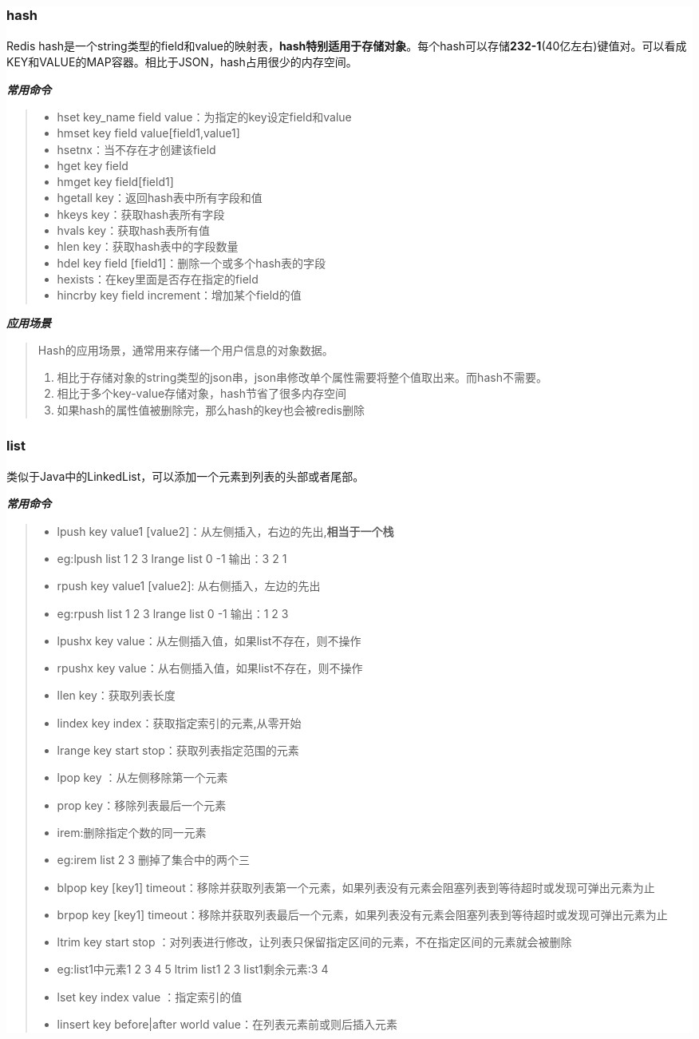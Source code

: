 ### hash

Redis hash是一个string类型的field和value的映射表，**hash特别适用于存储对象**。每个hash可以存储**232-1**(40亿左右)键值对。可以看成KEY和VALUE的MAP容器。相比于JSON，hash占用很少的内存空间。

***常用命令***

> - hset key_name field value：为指定的key设定field和value
> - hmset key field value[field1,value1]
> - hsetnx：当不存在才创建该field
> - hget key field
> - hmget key field[field1]
> - hgetall key：返回hash表中所有字段和值
> - hkeys key：获取hash表所有字段
> - hvals key：获取hash表所有值
> - hlen key：获取hash表中的字段数量
> - hdel key field [field1]：删除一个或多个hash表的字段
> - hexists：在key里面是否存在指定的field
> - hincrby key field increment：增加某个field的值

***应用场景***

> Hash的应用场景，通常用来存储一个用户信息的对象数据。
>
> 1. 相比于存储对象的string类型的json串，json串修改单个属性需要将整个值取出来。而hash不需要。
> 2. 相比于多个key-value存储对象，hash节省了很多内存空间
> 3. 如果hash的属性值被删除完，那么hash的key也会被redis删除



### list

类似于Java中的LinkedList，可以添加一个元素到列表的头部或者尾部。

***常用命令***

> - lpush key value1 [value2]：从左侧插入，右边的先出,**相当于一个栈**
> - eg:lpush list 1 2 3 lrange list 0 -1 输出：3 2 1
>
> - rpush key value1 [value2]: 从右侧插入，左边的先出
> - eg:rpush list 1 2 3 lrange list 0 -1 输出：1 2 3
>
> - lpushx key value：从左侧插入值，如果list不存在，则不操作
> - rpushx key value：从右侧插入值，如果list不存在，则不操作
> - llen key：获取列表长度
> - lindex key index：获取指定索引的元素,从零开始
> - lrange key start stop：获取列表指定范围的元素
> - lpop key ：从左侧移除第一个元素
> - prop key：移除列表最后一个元素
> - irem:删除指定个数的同一元素
> - eg:irem list 2 3 删掉了集合中的两个三
>
> - blpop key [key1] timeout：移除并获取列表第一个元素，如果列表没有元素会阻塞列表到等待超时或发现可弹出元素为止
> - brpop key [key1] timeout：移除并获取列表最后一个元素，如果列表没有元素会阻塞列表到等待超时或发现可弹出元素为止
> - ltrim key start stop ：对列表进行修改，让列表只保留指定区间的元素，不在指定区间的元素就会被删除
> - eg:list1中元素1 2 3 4 5 ltrim list1 2 3 list1剩余元素:3 4
>
> - lset key index value ：指定索引的值
> - linsert key before|after world value：在列表元素前或则后插入元素
